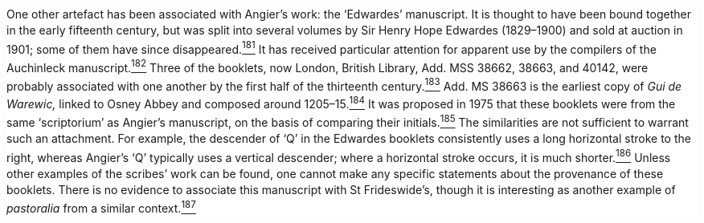 <p>One other artefact has been associated with Angier’s work: the ‘Edwardes’ manuscript. It is thought to have been bound together in the early fifteenth century, but was split into several volumes by Sir Henry Hope Edwardes (1829–1900) and sold at auction in 1901; some of them have since disappeared.<span class="citation" data-cites="walpole:1976old skemer:2013medieval"><a href="#fn181" class="footnote-ref" id="fnref181" role="doc-noteref"><sup>181</sup></a></span> It has received particular attention for apparent use by the compilers of the Auchinleck manuscript.<span class="citation" data-cites="weiss:1969auchinleck porcheddu:2001edited"><a href="#fn182" class="footnote-ref" id="fnref182" role="doc-noteref"><sup>182</sup></a></span> Three of the booklets, now London, British Library, Add. MSS 38662, 38663, and 40142, were probably associated with one another by the first half of the thirteenth century.<span class="citation" data-cites="careri:2002membra"><a href="#fn183" class="footnote-ref" id="fnref183" role="doc-noteref"><sup>183</sup></a></span> Add. MS 38663 is the earliest copy of <em>Gui de Warewic,</em> linked to Osney Abbey and composed around 1205–15.<span class="citation" data-cites="harding:2009dating"><a href="#fn184" class="footnote-ref" id="fnref184" role="doc-noteref"><sup>184</sup></a></span> It was proposed in 1975 that these booklets were from the same ‘scriptorium’ as Angier’s manuscript, on the basis of comparing their initials.<span class="citation" data-cites="watheletwillem:1975recherches"><a href="#fn185" class="footnote-ref" id="fnref185" role="doc-noteref"><sup>185</sup></a></span> The similarities are not sufficient to warrant such an attachment. For example, the descender of ‘Q’ in the Edwardes booklets consistently uses a long horizontal stroke to the right, whereas Angier’s ‘Q’ typically uses a vertical descender; where a horizontal stroke occurs, it is much shorter.<a href="#fn186" class="footnote-ref" id="fnref186" role="doc-noteref"><sup>186</sup></a> Unless other examples of the scribes’ work can be found, one cannot make any specific statements about the provenance of these booklets. There is no evidence to associate this manuscript with St Frideswide’s, though it is interesting as another example of <em>pastoralia</em> from a similar context.<span class="citation" data-cites="weaver:2017tool"><a href="#fn187" class="footnote-ref" id="fnref187" role="doc-noteref"><sup>187</sup></a></span></p>
